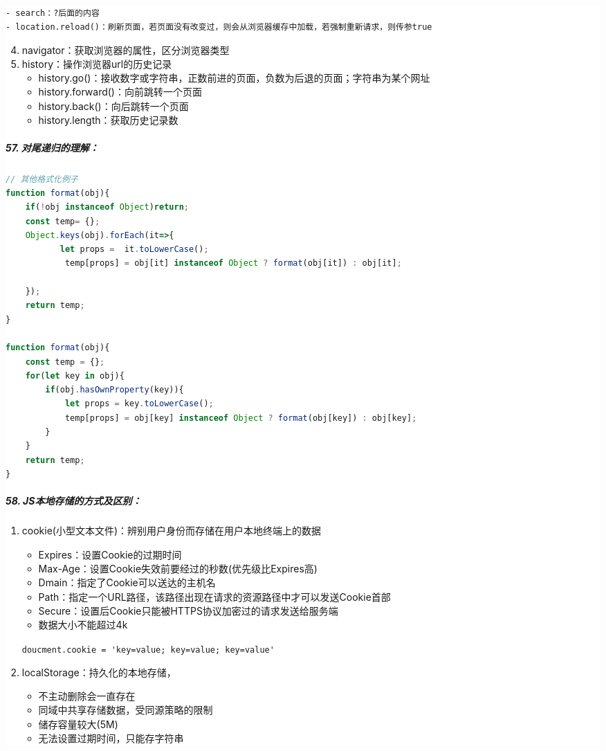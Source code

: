     - search：?后面的内容
    - location.reload()：刷新页面，若页面没有改变过，则会从浏览器缓存中加载，若强制重新请求，则传参true
4. navigator：获取浏览器的属性，区分浏览器类型
5. history：操作浏览器url的历史记录
    - history.go()：接收数字或字符串，正数前进的页面，负数为后退的页面；字符串为某个网址
    - history.forward()：向前跳转一个页面
    - history.back()：向后跳转一个页面
    - history.length：获取历史记录数

##### 57. 对尾递归的理解：

```js
// 其他格式化例子
function format(obj){
    if(!obj instanceof Object)return;
    const temp= {};
    Object.keys(obj).forEach(it=>{
           let props =  it.toLowerCase();
            temp[props] = obj[it] instanceof Object ? format(obj[it]) : obj[it];

    });
    return temp;
}

function format(obj){
    const temp = {};
    for(let key in obj){
        if(obj.hasOwnProperty(key)){
            let props = key.toLowerCase();
            temp[props] = obj[key] instanceof Object ? format(obj[key]) : obj[key];
        }
    }
    return temp;
}
```

##### 58. JS本地存储的方式及区别：

1. cookie(小型文本文件)：辨别用户身份而存储在用户本地终端上的数据

    - Expires：设置Cookie的过期时间
    - Max-Age：设置Cookie失效前要经过的秒数(优先级比Expires高)
    - Dmain：指定了Cookie可以送达的主机名
    - Path：指定一个URL路径，该路径出现在请求的资源路径中才可以发送Cookie首部
    - Secure：设置后Cookie只能被HTTPS协议加密过的请求发送给服务端
    - 数据大小不能超过4k

    ```
    doucment.cookie = 'key=value; key=value; key=value'
    ```

2. localStorage：持久化的本地存储，

    - 不主动删除会一直存在
    - 同域中共享存储数据，受同源策略的限制
    - 储存容量较大(5M)
    - 无法设置过期时间，只能存字符串
